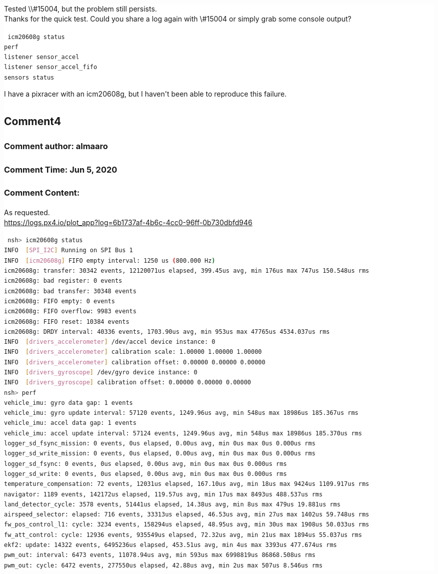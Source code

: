 Tested \\\\#15004, but the problem still persists.    
Thanks for the quick test. Could you share a log again with \\\#15004 or simply grab some console output?  
    
```bash     
 icm20608g status      
perf      
listener sensor_accel      
listener sensor_accel_fifo      
sensors status    
```  
I have a pixracer with an icm20608g, but I haven't been able to reproduce this failure.  

## Comment4
### Comment author: almaaro
### Comment Time: Jun 5, 2020
### Comment Content:   
As requested.    
https://logs.px4.io/plot_app?log=6b1737af-4b6c-4cc0-96ff-0b730dbfd946  
    
```bash     
 nsh> icm20608g status      
INFO  [SPI_I2C] Running on SPI Bus 1      
INFO  [icm20608g] FIFO empty interval: 1250 us (800.000 Hz)      
icm20608g: transfer: 30342 events, 12120071us elapsed, 399.45us avg, min 176us max 747us 150.548us rms      
icm20608g: bad register: 0 events      
icm20608g: bad transfer: 30348 events      
icm20608g: FIFO empty: 0 events      
icm20608g: FIFO overflow: 9983 events      
icm20608g: FIFO reset: 10384 events      
icm20608g: DRDY interval: 40336 events, 1703.90us avg, min 953us max 47765us 4534.037us rms      
INFO  [drivers_accelerometer] /dev/accel device instance: 0      
INFO  [drivers_accelerometer] calibration scale: 1.00000 1.00000 1.00000      
INFO  [drivers_accelerometer] calibration offset: 0.00000 0.00000 0.00000      
INFO  [drivers_gyroscope] /dev/gyro device instance: 0      
INFO  [drivers_gyroscope] calibration offset: 0.00000 0.00000 0.00000      
nsh> perf      
vehicle_imu: gyro data gap: 1 events      
vehicle_imu: gyro update interval: 57120 events, 1249.96us avg, min 548us max 18986us 185.367us rms      
vehicle_imu: accel data gap: 1 events      
vehicle_imu: accel update interval: 57124 events, 1249.96us avg, min 548us max 18986us 185.370us rms      
logger_sd_fsync_mission: 0 events, 0us elapsed, 0.00us avg, min 0us max 0us 0.000us rms      
logger_sd_write_mission: 0 events, 0us elapsed, 0.00us avg, min 0us max 0us 0.000us rms      
logger_sd_fsync: 0 events, 0us elapsed, 0.00us avg, min 0us max 0us 0.000us rms      
logger_sd_write: 0 events, 0us elapsed, 0.00us avg, min 0us max 0us 0.000us rms      
temperature_compensation: 72 events, 12031us elapsed, 167.10us avg, min 18us max 9424us 1109.917us rms      
navigator: 1189 events, 142172us elapsed, 119.57us avg, min 17us max 8493us 488.537us rms      
land_detector_cycle: 3578 events, 51441us elapsed, 14.38us avg, min 8us max 479us 19.881us rms      
airspeed_selector: elapsed: 716 events, 33313us elapsed, 46.53us avg, min 27us max 1402us 59.748us rms      
fw_pos_control_l1: cycle: 3234 events, 158294us elapsed, 48.95us avg, min 30us max 1908us 50.033us rms      
fw_att_control: cycle: 12936 events, 935549us elapsed, 72.32us avg, min 21us max 1894us 55.037us rms      
ekf2: update: 14322 events, 6495236us elapsed, 453.51us avg, min 4us max 3393us 477.674us rms      
pwm_out: interval: 6473 events, 11078.94us avg, min 593us max 6998819us 86868.508us rms      
pwm_out: cycle: 6472 events, 277550us elapsed, 42.88us avg, min 2us max 507us 8.546us rms      
```